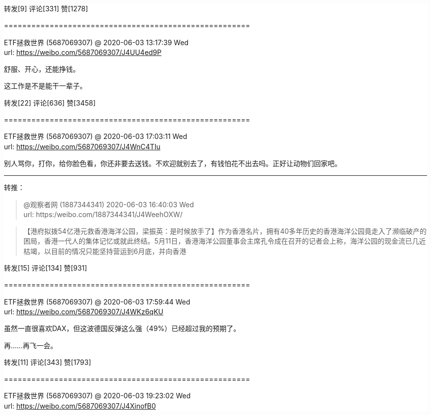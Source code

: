 转发[9]  评论[331]  赞[1278] 

======================================================






ETF拯救世界 (5687069307) @
2020-06-03 13:17:39 Wed  
url: https://weibo.com/5687069307/J4UU4ed9P

舒服、开心，还能挣钱。

这工作是不是能干一辈子。 ​​​

转发[22]  评论[636]  赞[3458] 

======================================================






ETF拯救世界 (5687069307) @
2020-06-03 17:03:11 Wed  
url: https://weibo.com/5687069307/J4WnC4TIu

别人骂你，打你，给你脸色看，你还非要去送钱。不欢迎就别去了，有钱怕花不出去吗。正好让动物们回家吧。

------------------------------------------------------
转推：
>  @观察者网 (1887344341)
>  2020-06-03 16:40:03 Wed  
>  url: https:/weibo.com/1887344341/J4WeehOXW/

>  【港府拟拨54亿港元救香港海洋公园，梁振英：是时候放手了】作为香港名片，拥有40多年历史的香港海洋公园竟走入了濒临破产的困局，香港一代人的集体记忆或就此终结。5月11日，香港海洋公园董事会主席孔令成在召开的记者会上称，海洋公园的现金流已几近枯竭，以目前的情况只能坚持营运到6月底，并向香港 ​​​

转发[15]  评论[134]  赞[931] 

======================================================






ETF拯救世界 (5687069307) @
2020-06-03 17:59:44 Wed  
url: https://weibo.com/5687069307/J4WKz6qKU

虽然一直很喜欢DAX，但这波德国反弹这么强（49%）已经超过我的预期了。

再……再飞一会。 ​​​

转发[11]  评论[343]  赞[1793] 

======================================================






ETF拯救世界 (5687069307) @
2020-06-03 19:23:02 Wed  
url: https://weibo.com/5687069307/J4XinofB0
